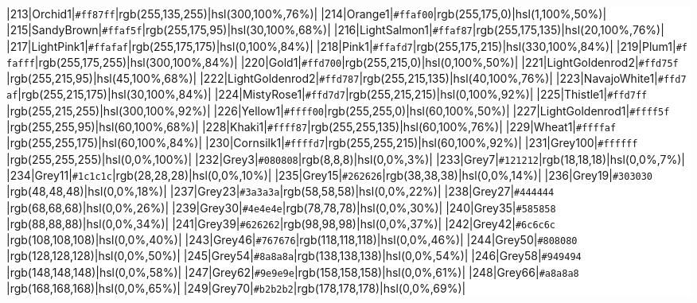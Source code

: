 |213|Orchid1|`#ff87ff`|rgb(255,135,255)|hsl(300,100%,76%)|
|214|Orange1|`#ffaf00`|rgb(255,175,0)|hsl(1,100%,50%)|
|215|SandyBrown|`#ffaf5f`|rgb(255,175,95)|hsl(30,100%,68%)|
|216|LightSalmon1|`#ffaf87`|rgb(255,175,135)|hsl(20,100%,76%)|
|217|LightPink1|`#ffafaf`|rgb(255,175,175)|hsl(0,100%,84%)|
|218|Pink1|`#ffafd7`|rgb(255,175,215)|hsl(330,100%,84%)|
|219|Plum1|`#ffafff`|rgb(255,175,255)|hsl(300,100%,84%)|
|220|Gold1|`#ffd700`|rgb(255,215,0)|hsl(0,100%,50%)|
|221|LightGoldenrod2|`#ffd75f`|rgb(255,215,95)|hsl(45,100%,68%)|
|222|LightGoldenrod2|`#ffd787`|rgb(255,215,135)|hsl(40,100%,76%)|
|223|NavajoWhite1|`#ffd7af`|rgb(255,215,175)|hsl(30,100%,84%)|
|224|MistyRose1|`#ffd7d7`|rgb(255,215,215)|hsl(0,100%,92%)|
|225|Thistle1|`#ffd7ff`|rgb(255,215,255)|hsl(300,100%,92%)|
|226|Yellow1|`#ffff00`|rgb(255,255,0)|hsl(60,100%,50%)|
|227|LightGoldenrod1|`#ffff5f`|rgb(255,255,95)|hsl(60,100%,68%)|
|228|Khaki1|`#ffff87`|rgb(255,255,135)|hsl(60,100%,76%)|
|229|Wheat1|`#ffffaf`|rgb(255,255,175)|hsl(60,100%,84%)|
|230|Cornsilk1|`#ffffd7`|rgb(255,255,215)|hsl(60,100%,92%)|
|231|Grey100|`#ffffff`|rgb(255,255,255)|hsl(0,0%,100%)|
|232|Grey3|`#080808`|rgb(8,8,8)|hsl(0,0%,3%)|
|233|Grey7|`#121212`|rgb(18,18,18)|hsl(0,0%,7%)|
|234|Grey11|`#1c1c1c`|rgb(28,28,28)|hsl(0,0%,10%)|
|235|Grey15|`#262626`|rgb(38,38,38)|hsl(0,0%,14%)|
|236|Grey19|`#303030`|rgb(48,48,48)|hsl(0,0%,18%)|
|237|Grey23|`#3a3a3a`|rgb(58,58,58)|hsl(0,0%,22%)|
|238|Grey27|`#444444`|rgb(68,68,68)|hsl(0,0%,26%)|
|239|Grey30|`#4e4e4e`|rgb(78,78,78)|hsl(0,0%,30%)|
|240|Grey35|`#585858`|rgb(88,88,88)|hsl(0,0%,34%)|
|241|Grey39|`#626262`|rgb(98,98,98)|hsl(0,0%,37%)|
|242|Grey42|`#6c6c6c`|rgb(108,108,108)|hsl(0,0%,40%)|
|243|Grey46|`#767676`|rgb(118,118,118)|hsl(0,0%,46%)|
|244|Grey50|`#808080`|rgb(128,128,128)|hsl(0,0%,50%)|
|245|Grey54|`#8a8a8a`|rgb(138,138,138)|hsl(0,0%,54%)|
|246|Grey58|`#949494`|rgb(148,148,148)|hsl(0,0%,58%)|
|247|Grey62|`#9e9e9e`|rgb(158,158,158)|hsl(0,0%,61%)|
|248|Grey66|`#a8a8a8`|rgb(168,168,168)|hsl(0,0%,65%)|
|249|Grey70|`#b2b2b2`|rgb(178,178,178)|hsl(0,0%,69%)|